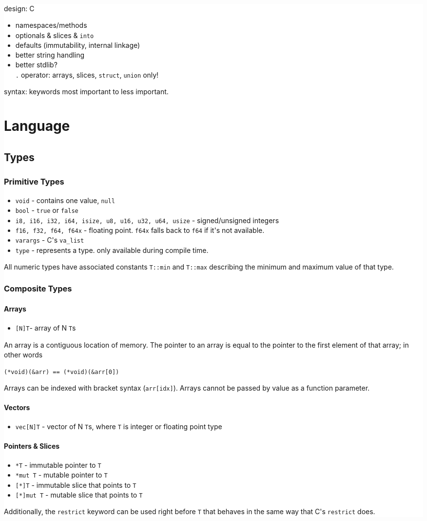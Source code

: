 design: C  
 + namespaces/methods  
 + optionals & slices & `into`   
 + defaults (immutability, internal linkage)  
 + better string handling  
 + better stdlib?  
`.` operator: arrays, slices, `struct`, `union` only!

syntax: keywords most important to less important.

# Language
## Types
### Primitive Types
 - `void` - contains one value, `null`
 - `bool` - `true` or `false`
 - `i8, i16, i32, i64, isize, u8, u16, u32, u64, usize` - signed/unsigned integers
 - `f16, f32, f64, f64x` - floating point. `f64x` falls back to `f64` if it's not available.
 - `varargs` - C's `va_list`
 - `type` - represents a type. only available during compile time.

All numeric types have associated constants `T::min` and `T::max` describing the minimum and maximum value
of that type.
  

### Composite Types
#### Arrays
 - `[N]T`- array of N `T`s

An array is a contiguous location of memory. The pointer to 
an array is equal to the pointer to the first element
of that array; in other words

```
(*void)(&arr) == (*void)(&arr[0])
```

Arrays can be indexed with bracket syntax (`arr[idx]`). Arrays cannot be passed
by value as a function parameter.

#### Vectors
 - `vec[N]T` - vector of N `T`s, where `T` is integer or floating point type

#### Pointers & Slices
 - `*T` - immutable pointer to `T`
 - `*mut T` - mutable pointer to `T`
 - `[*]T` - immutable slice that points to `T`
 - `[*]mut T` - mutable slice that points to `T`

Additionally, the `restrict` keyword can be used right before `T` that behaves in the same way
that C's `restrict` does.
